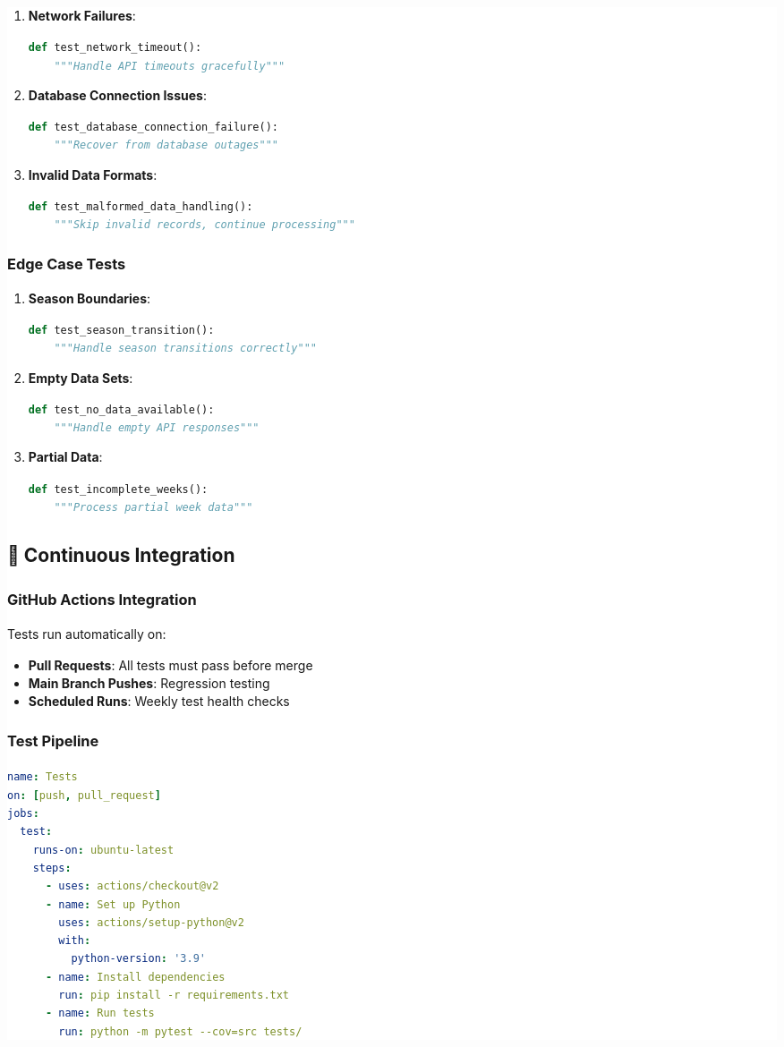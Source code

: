 1. **Network Failures**:
   ```python
   def test_network_timeout():
       """Handle API timeouts gracefully"""
   ```

2. **Database Connection Issues**:
   ```python
   def test_database_connection_failure():
       """Recover from database outages"""
   ```

3. **Invalid Data Formats**:
   ```python
   def test_malformed_data_handling():
       """Skip invalid records, continue processing"""
   ```

### Edge Case Tests

1. **Season Boundaries**:
   ```python
   def test_season_transition():
       """Handle season transitions correctly"""
   ```

2. **Empty Data Sets**:
   ```python
   def test_no_data_available():
       """Handle empty API responses"""
   ```

3. **Partial Data**:
   ```python
   def test_incomplete_weeks():
       """Process partial week data"""
   ```

## 🔄 Continuous Integration

### GitHub Actions Integration

Tests run automatically on:
- **Pull Requests**: All tests must pass before merge
- **Main Branch Pushes**: Regression testing
- **Scheduled Runs**: Weekly test health checks

### Test Pipeline

```yaml
name: Tests
on: [push, pull_request]
jobs:
  test:
    runs-on: ubuntu-latest
    steps:
      - uses: actions/checkout@v2
      - name: Set up Python
        uses: actions/setup-python@v2
        with:
          python-version: '3.9'
      - name: Install dependencies
        run: pip install -r requirements.txt
      - name: Run tests
        run: python -m pytest --cov=src tests/
```
